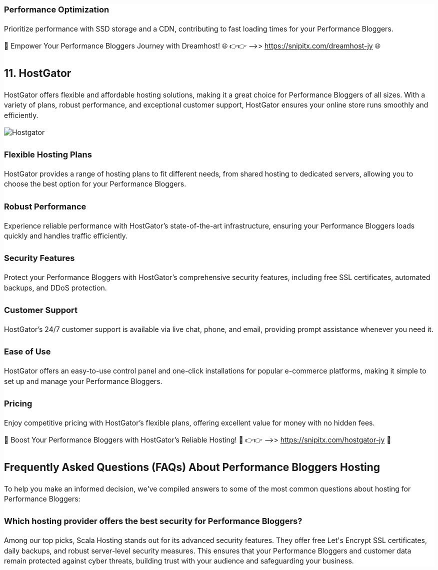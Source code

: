 ### Performance Optimization
Prioritize performance with SSD storage and a CDN, contributing to fast loading times for your Performance Bloggers.

🚀 Empower Your Performance Bloggers Journey with Dreamhost! 🌐
👉👉 -->> https://snipitx.com/dreamhost-jy 🌐

## 11. HostGator

HostGator offers flexible and affordable hosting solutions, making it a great choice for Performance Bloggers of all sizes. With a variety of plans, robust performance, and exceptional customer support, HostGator ensures your online store runs smoothly and efficiently.

![Hostgator](https://i.imgur.com/SNC0dSu.jpeg "Hostgator Hosting")

### Flexible Hosting Plans
HostGator provides a range of hosting plans to fit different needs, from shared hosting to dedicated servers, allowing you to choose the best option for your Performance Bloggers.

### Robust Performance
Experience reliable performance with HostGator’s state-of-the-art infrastructure, ensuring your Performance Bloggers loads quickly and handles traffic efficiently.

### Security Features
Protect your Performance Bloggers with HostGator’s comprehensive security features, including free SSL certificates, automated backups, and DDoS protection.

### Customer Support
HostGator’s 24/7 customer support is available via live chat, phone, and email, providing prompt assistance whenever you need it.

### Ease of Use
HostGator offers an easy-to-use control panel and one-click installations for popular e-commerce platforms, making it simple to set up and manage your Performance Bloggers.

### Pricing
Enjoy competitive pricing with HostGator’s flexible plans, offering excellent value for money with no hidden fees.

🌟 Boost Your Performance Bloggers with HostGator’s Reliable Hosting! 🚀
👉👉 -->> https://snipitx.com/hostgator-jy 🚀

## Frequently Asked Questions (FAQs) About Performance Bloggers Hosting

To help you make an informed decision, we've compiled answers to some of the most common questions about hosting for Performance Bloggers:

### Which hosting provider offers the best security for Performance Bloggers? 
Among our top picks, Scala Hosting stands out for its advanced security features. They offer free Let's Encrypt SSL certificates, daily backups, and robust server-level security measures. This ensures that your Performance Bloggers and customer data remain protected against cyber threats, building trust with your audience and safeguarding your business.
